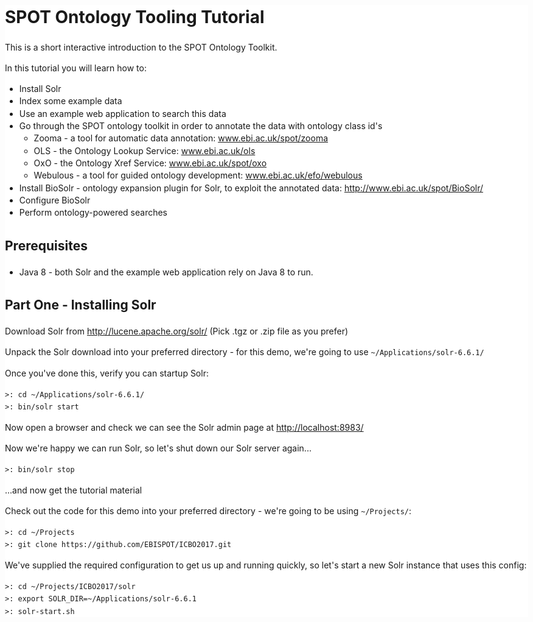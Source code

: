# SPOT Ontology Tooling Tutorial

This is a short interactive introduction to the SPOT Ontology Toolkit.

In this tutorial you will learn how to:
 
 * Install Solr
 * Index some example data
 * Use an example web application to search this data
 * Go through the SPOT ontology toolkit in order to annotate the data with ontology class id's
   * Zooma - a tool for automatic data annotation: www.ebi.ac.uk/spot/zooma
   * OLS - the Ontology Lookup Service: www.ebi.ac.uk/ols
   * OxO - the Ontology Xref Service: www.ebi.ac.uk/spot/oxo
   * Webulous - a tool for guided ontology development: www.ebi.ac.uk/efo/webulous
 * Install BioSolr - ontology expansion plugin for Solr, to exploit the annotated data: http://www.ebi.ac.uk/spot/BioSolr/
 * Configure BioSolr
 * Perform ontology-powered searches

## Prerequisites

 * Java 8 - both Solr and the example web application rely on Java 8 to run.
 
## Part One - Installing Solr

Download Solr from http://lucene.apache.org/solr/ (Pick .tgz or .zip file as you prefer)

Unpack the Solr download into your preferred directory - for this demo, we're going to use `~/Applications/solr-6.6.1/`
    
Once you've done this, verify you can startup Solr:
```
>: cd ~/Applications/solr-6.6.1/
>: bin/solr start
```

Now open a browser and check we can see the Solr admin page at [http://localhost:8983/](http://localhost:8983/)

Now we're happy we can run Solr, so let's shut down our Solr server again...
```
>: bin/solr stop
```
...and now get the tutorial material

Check out the code for this demo into your preferred directory - we're going to be using `~/Projects/`:
```
>: cd ~/Projects
>: git clone https://github.com/EBISPOT/ICBO2017.git
```

We've supplied the required configuration to get us up and running quickly, so let's start a new Solr instance that uses this config:
```
>: cd ~/Projects/ICBO2017/solr
>: export SOLR_DIR=~/Applications/solr-6.6.1
>: solr-start.sh
```
